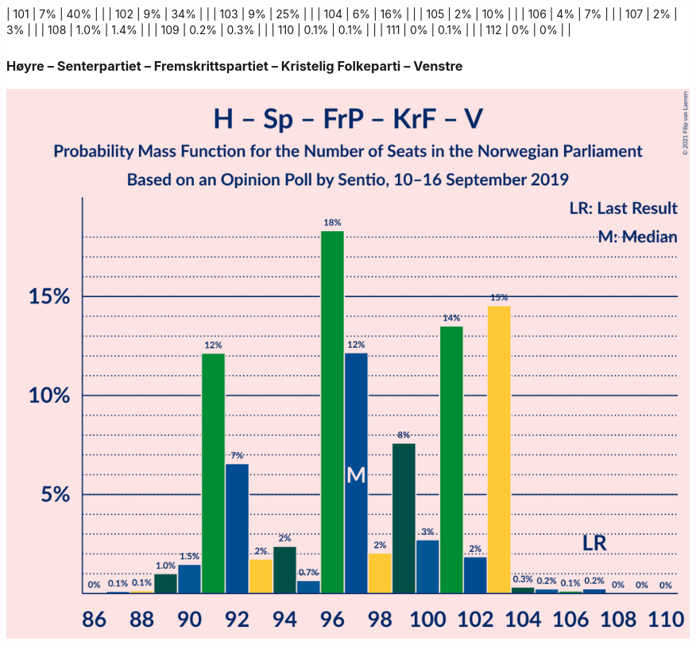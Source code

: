 | 101 | 7% | 40% |  |
| 102 | 9% | 34% |  |
| 103 | 9% | 25% |  |
| 104 | 6% | 16% |  |
| 105 | 2% | 10% |  |
| 106 | 4% | 7% |  |
| 107 | 2% | 3% |  |
| 108 | 1.0% | 1.4% |  |
| 109 | 0.2% | 0.3% |  |
| 110 | 0.1% | 0.1% |  |
| 111 | 0% | 0.1% |  |
| 112 | 0% | 0% |  |

### Høyre – Senterpartiet – Fremskrittspartiet – Kristelig Folkeparti – Venstre

![Graph with seats probability mass function not yet produced](2019-09-16-Sentio-coalitions-seats-pmf-h–sp–frp–krf–v.png "Seats Probability Mass Function")
